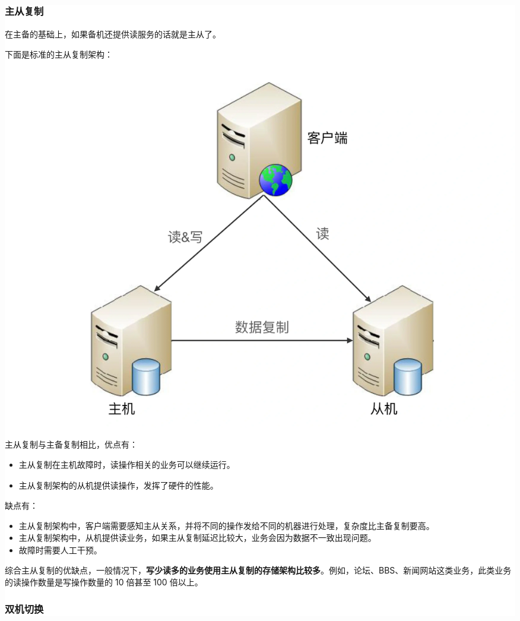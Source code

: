 
### 主从复制

在主备的基础上，如果备机还提供读服务的话就是主从了。

下面是标准的主从复制架构：

![](assets/master-slave.webp)

主从复制与主备复制相比，优点有：

* 主从复制在主机故障时，读操作相关的业务可以继续运行。

* 主从复制架构的从机提供读操作，发挥了硬件的性能。

缺点有：

* 主从复制架构中，客户端需要感知主从关系，并将不同的操作发给不同的机器进行处理，复杂度比主备复制要高。
* 主从复制架构中，从机提供读业务，如果主从复制延迟比较大，业务会因为数据不一致出现问题。
* 故障时需要人工干预。

综合主从复制的优缺点，一般情况下，**写少读多的业务使用主从复制的存储架构比较多**。例如，论坛、BBS、新闻网站这类业务，此类业务的读操作数量是写操作数量的 10 倍甚至 100 倍以上。



### 双机切换
